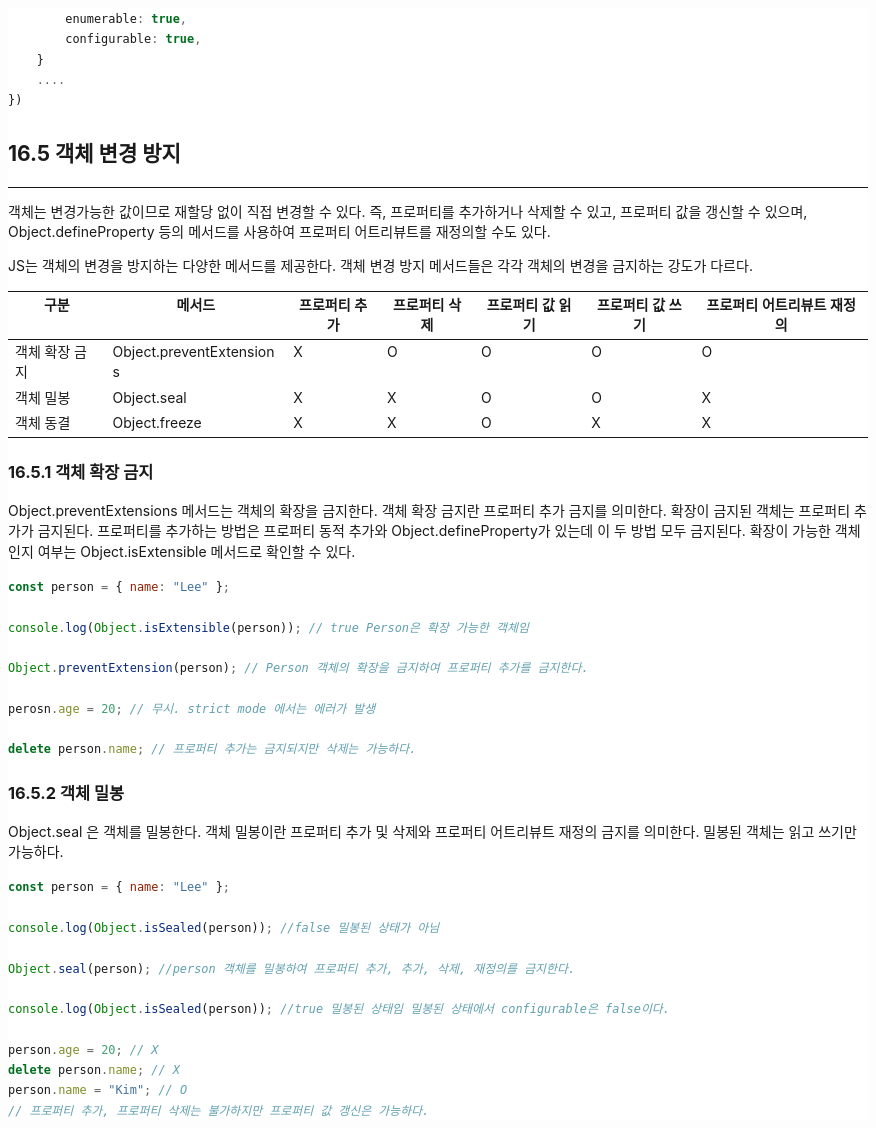 ```javascript
        enumerable: true,
        configurable: true,
    }
    ....
})
```

## 16.5 객체 변경 방지

---

객체는 변경가능한 값이므로 재할당 없이 직접 변경할 수 있다. 즉, 프로퍼티를 추가하거나 삭제할 수 있고, 프로퍼티 값을 갱신할 수 있으며, Object.defineProperty 등의 메서드를 사용하여 프로퍼티 어트리뷰트를 재정의할 수도 있다.

JS는 객체의 변경을 방지하는 다양한 메서드를 제공한다. 객체 변경 방지 메서드들은 각각 객체의 변경을 금지하는 강도가 다르다.

| 구분           | 메서드                   | 프로퍼티 추가 | 프로퍼티 삭제 | 프로퍼티 값 읽기 | 프로퍼티 값 쓰기 | 프로퍼티 어트리뷰트 재정의 |
| -------------- | ------------------------ | ------------- | ------------- | ---------------- | ---------------- | -------------------------- |
| 객체 확장 금지 | Object.preventExtensions | X             | O             | O                | O                | O                          |
| 객체 밀봉      | Object.seal              | X             | X             | O                | O                | X                          |
| 객체 동결      | Object.freeze            | X             | X             | O                | X                | X                          |

### 16.5.1 객체 확장 금지

Object.preventExtensions 메서드는 객체의 확장을 금지한다. 객체 확장 금지란 프로퍼티 추가 금지를 의미한다. 확장이 금지된 객체는 프로퍼티 추가가 금지된다. 프로퍼티를 추가하는 방법은 프로퍼티 동적 추가와 Object.defineProperty가 있는데 이 두 방법 모두 금지된다. 확장이 가능한 객체인지 여부는 Object.isExtensible 메서드로 확인할 수 있다.

```javascript
const person = { name: "Lee" };

console.log(Object.isExtensible(person)); // true Person은 확장 가능한 객체임

Object.preventExtension(person); // Person 객체의 확장을 금지하여 프로퍼티 추가를 금지한다.

perosn.age = 20; // 무시. strict mode 에서는 에러가 발생

delete person.name; // 프로퍼티 추가는 금지되지만 삭제는 가능하다.
```

### 16.5.2 객체 밀봉

Object.seal 은 객체를 밀봉한다. 객체 밀봉이란 프로퍼티 추가 및 삭제와 프로퍼티 어트리뷰트 재정의 금지를 의미한다. 밀봉된 객체는 읽고 쓰기만 가능하다.

```javascript
const person = { name: "Lee" };

console.log(Object.isSealed(person)); //false 밀봉된 상태가 아님

Object.seal(person); //person 객체를 밀봉하여 프로퍼티 추가, 추가, 삭제, 재정의를 금지한다.

console.log(Object.isSealed(person)); //true 밀봉된 상태임 밀봉된 상태에서 configurable은 false이다.

person.age = 20; // X
delete person.name; // X
person.name = "Kim"; // O
// 프로퍼티 추가, 프로퍼티 삭제는 불가하지만 프로퍼티 값 갱신은 가능하다.
```
